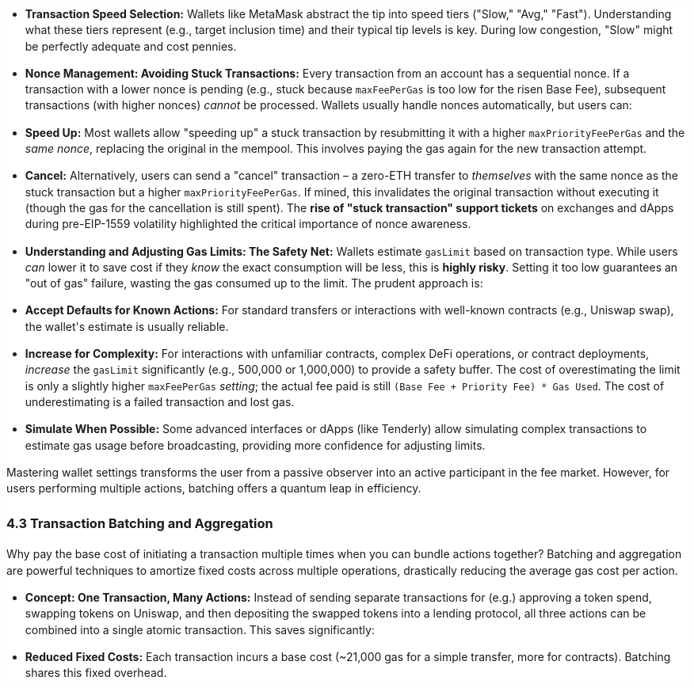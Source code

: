 *   **Transaction Speed Selection:** Wallets like MetaMask abstract the tip into speed tiers ("Slow," "Avg," "Fast"). Understanding what these tiers represent (e.g., target inclusion time) and their typical tip levels is key. During low congestion, "Slow" might be perfectly adequate and cost pennies.

*   **Nonce Management: Avoiding Stuck Transactions:** Every transaction from an account has a sequential nonce. If a transaction with a lower nonce is pending (e.g., stuck because `maxFeePerGas` is too low for the risen Base Fee), subsequent transactions (with higher nonces) *cannot* be processed. Wallets usually handle nonces automatically, but users can:

*   **Speed Up:** Most wallets allow "speeding up" a stuck transaction by resubmitting it with a higher `maxPriorityFeePerGas` and the *same nonce*, replacing the original in the mempool. This involves paying the gas again for the new transaction attempt.

*   **Cancel:** Alternatively, users can send a "cancel" transaction – a zero-ETH transfer to *themselves* with the same nonce as the stuck transaction but a higher `maxPriorityFeePerGas`. If mined, this invalidates the original transaction without executing it (though the gas for the cancellation is still spent). The **rise of "stuck transaction" support tickets** on exchanges and dApps during pre-EIP-1559 volatility highlighted the critical importance of nonce awareness.

*   **Understanding and Adjusting Gas Limits: The Safety Net:** Wallets estimate `gasLimit` based on transaction type. While users *can* lower it to save cost if they *know* the exact consumption will be less, this is **highly risky**. Setting it too low guarantees an "out of gas" failure, wasting the gas consumed up to the limit. The prudent approach is:

*   **Accept Defaults for Known Actions:** For standard transfers or interactions with well-known contracts (e.g., Uniswap swap), the wallet's estimate is usually reliable.

*   **Increase for Complexity:** For interactions with unfamiliar contracts, complex DeFi operations, or contract deployments, *increase* the `gasLimit` significantly (e.g., 500,000 or 1,000,000) to provide a safety buffer. The cost of overestimating the limit is only a slightly higher `maxFeePerGas` *setting*; the actual fee paid is still `(Base Fee + Priority Fee) * Gas Used`. The cost of underestimating is a failed transaction and lost gas.

*   **Simulate When Possible:** Some advanced interfaces or dApps (like Tenderly) allow simulating complex transactions to estimate gas usage before broadcasting, providing more confidence for adjusting limits.

Mastering wallet settings transforms the user from a passive observer into an active participant in the fee market. However, for users performing multiple actions, batching offers a quantum leap in efficiency.

### 4.3 Transaction Batching and Aggregation

Why pay the base cost of initiating a transaction multiple times when you can bundle actions together? Batching and aggregation are powerful techniques to amortize fixed costs across multiple operations, drastically reducing the average gas cost per action.

*   **Concept: One Transaction, Many Actions:** Instead of sending separate transactions for (e.g.) approving a token spend, swapping tokens on Uniswap, and then depositing the swapped tokens into a lending protocol, all three actions can be combined into a single atomic transaction. This saves significantly:

*   **Reduced Fixed Costs:** Each transaction incurs a base cost (~21,000 gas for a simple transfer, more for contracts). Batching shares this fixed overhead.
